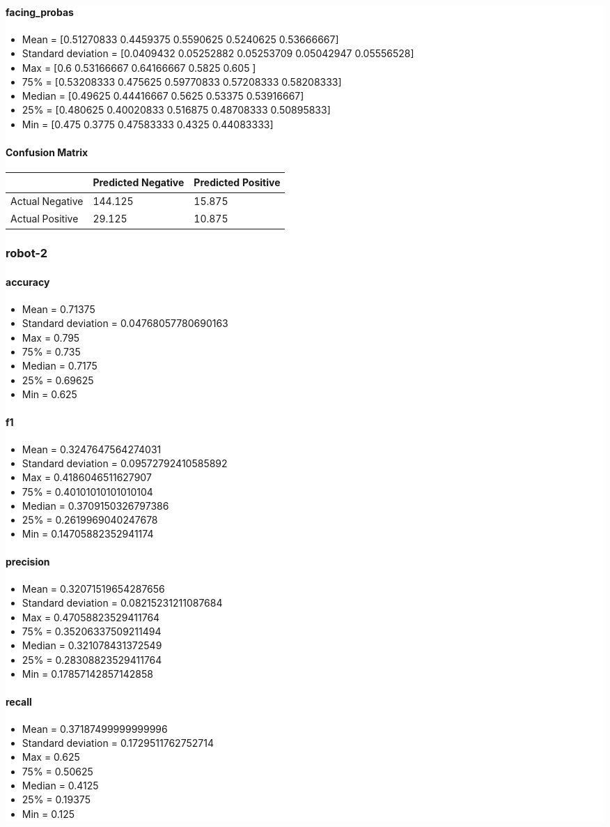 #### facing_probas
- Mean = [0.51270833 0.4459375  0.5590625  0.5240625  0.53666667]
- Standard deviation = [0.0409432  0.05252882 0.05253709 0.05042947 0.05556528]
- Max = [0.6        0.53166667 0.64166667 0.5825     0.605     ]
- 75% = [0.53208333 0.475625   0.59770833 0.57208333 0.58208333]
- Median = [0.49625    0.44416667 0.5625     0.53375    0.53916667]
- 25% = [0.480625   0.40020833 0.516875   0.48708333 0.50895833]
- Min = [0.475      0.3775     0.47583333 0.4325     0.44083333]

#### Confusion Matrix
|  | Predicted Negative | Predicted Positive |
| --- | --- | --- |
| Actual Negative | 144.125 | 15.875 |
| Actual Positive | 29.125 | 10.875 |

### robot-2
#### accuracy
- Mean = 0.71375
- Standard deviation = 0.04768057780690163
- Max = 0.795
- 75% = 0.735
- Median = 0.7175
- 25% = 0.69625
- Min = 0.625

#### f1
- Mean = 0.3247647564274031
- Standard deviation = 0.09572792410585892
- Max = 0.4186046511627907
- 75% = 0.40101010101010104
- Median = 0.3709150326797386
- 25% = 0.2619969040247678
- Min = 0.14705882352941174

#### precision
- Mean = 0.32071519654287656
- Standard deviation = 0.08215231211087684
- Max = 0.47058823529411764
- 75% = 0.35206337509211494
- Median = 0.321078431372549
- 25% = 0.28308823529411764
- Min = 0.17857142857142858

#### recall
- Mean = 0.37187499999999996
- Standard deviation = 0.1729511762752714
- Max = 0.625
- 75% = 0.50625
- Median = 0.4125
- 25% = 0.19375
- Min = 0.125
